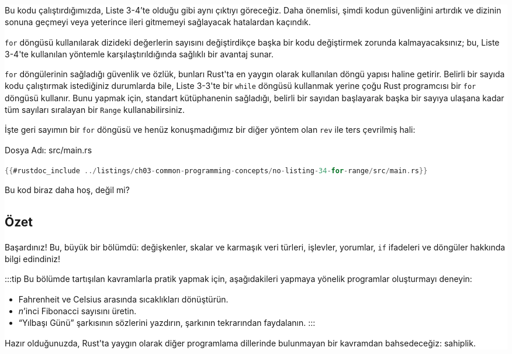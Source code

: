 

Bu kodu çalıştırdığımızda, Liste 3-4’te olduğu gibi aynı çıktıyı göreceğiz. Daha önemlisi, şimdi kodun güvenliğini artırdık ve dizinin sonuna geçmeyi veya yeterince ileri gitmemeyi sağlayacak hatalardan kaçındık.

`for` döngüsü kullanılarak dizideki değerlerin sayısını değiştirdikçe başka bir kodu değiştirmek zorunda kalmayacaksınız; bu, Liste 3-4'te kullanılan yöntemle karşılaştırıldığında sağlıklı bir avantaj sunar.

`for` döngülerinin sağladığı güvenlik ve özlük, bunları Rust'ta en yaygın olarak kullanılan döngü yapısı haline getirir. Belirli bir sayıda kodu çalıştırmak istediğiniz durumlarda bile, Liste 3-3'te bir `while` döngüsü kullanmak yerine çoğu Rust programcısı bir `for` döngüsü kullanır. Bunu yapmak için, standart kütüphanenin sağladığı, belirli bir sayıdan başlayarak başka bir sayıya ulaşana kadar tüm sayıları sıralayan bir `Range` kullanabilirsiniz.

İşte geri sayımın bir `for` döngüsü ve henüz konuşmadığımız bir diğer yöntem olan `rev` ile ters çevrilmiş hali:

Dosya Adı: src/main.rs

```rust
{{#rustdoc_include ../listings/ch03-common-programming-concepts/no-listing-34-for-range/src/main.rs}}
```

Bu kod biraz daha hoş, değil mi?

## Özet

Başardınız! Bu, büyük bir bölümdü: değişkenler, skalar ve karmaşık veri türleri, işlevler, yorumlar, `if` ifadeleri ve döngüler hakkında bilgi edindiniz! 

:::tip
Bu bölümde tartışılan kavramlarla pratik yapmak için, aşağıdakileri yapmaya yönelik programlar oluşturmayı deneyin:
* Fahrenheit ve Celsius arasında sıcaklıkları dönüştürün.
* *n*’inci Fibonacci sayısını üretin.
* “Yılbaşı Günü” şarkısının sözlerini yazdırın, şarkının tekrarından faydalanın.
:::

Hazır olduğunuzda, Rust'ta yaygın olarak diğer programlama dillerinde bulunmayan bir kavramdan bahsedeceğiz: sahiplik.

[comparing-the-guess-to-the-secret-number]:
ch02-00-guessing-game-tutorial.html#comparing-the-guess-to-the-secret-number
[quitting-after-a-correct-guess]:
ch02-00-guessing-game-tutorial.html#quitting-after-a-correct-guess